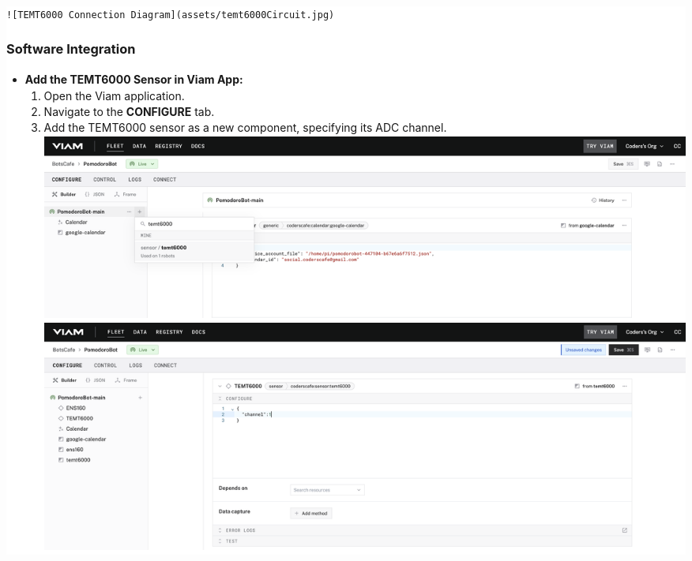    ![TEMT6000 Connection Diagram](assets/temt6000Circuit.jpg)

### Software Integration

* **Add the TEMT6000 Sensor in Viam App:**
    1. Open the Viam application.
    2. Navigate to the **CONFIGURE** tab.
    3. Add the TEMT6000 sensor as a new component, specifying its ADC channel.
    ![addTEMT6000](assets/addTEMT6000.png)
    ![TEMT6000 Configuration](assets/temt6000Config.png)